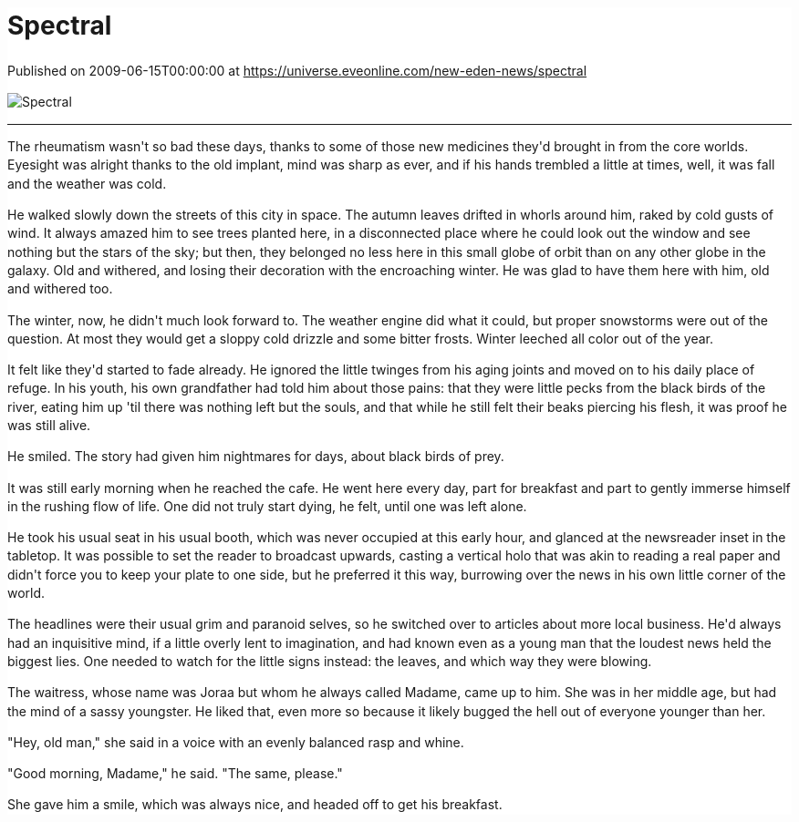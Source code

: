 # Spectral
Published on 2009-06-15T00:00:00 at https://universe.eveonline.com/new-eden-news/spectral

![Spectral](https://web.ccpgamescdn.com/communityassets/img/chronicles/chronicleImage/spectral.jpg)

---

The rheumatism wasn't so bad these days, thanks to some of those new medicines they'd brought in from the core worlds. Eyesight was alright thanks to the old implant, mind was sharp as ever, and if his hands trembled a little at times, well, it was fall and the weather was cold.

He walked slowly down the streets of this city in space. The autumn leaves drifted in whorls around him, raked by cold gusts of wind. It always amazed him to see trees planted here, in a disconnected place where he could look out the window and see nothing but the stars of the sky; but then, they belonged no less here in this small globe of orbit than on any other globe in the galaxy. Old and withered, and losing their decoration with the encroaching winter. He was glad to have them here with him, old and withered too.

The winter, now, he didn't much look forward to. The weather engine did what it could, but proper snowstorms were out of the question. At most they would get a sloppy cold drizzle and some bitter frosts. Winter leeched all color out of the year.

It felt like they'd started to fade already. He ignored the little twinges from his aging joints and moved on to his daily place of refuge. In his youth, his own grandfather had told him about those pains: that they were little pecks from the black birds of the river, eating him up 'til there was nothing left but the souls, and that while he still felt their beaks piercing his flesh, it was proof he was still alive.

He smiled. The story had given him nightmares for days, about black birds of prey.

It was still early morning when he reached the cafe. He went here every day, part for breakfast and part to gently immerse himself in the rushing flow of life. One did not truly start dying, he felt, until one was left alone.

He took his usual seat in his usual booth, which was never occupied at this early hour, and glanced at the newsreader inset in the tabletop. It was possible to set the reader to broadcast upwards, casting a vertical holo that was akin to reading a real paper and didn't force you to keep your plate to one side, but he preferred it this way, burrowing over the news in his own little corner of the world.

The headlines were their usual grim and paranoid selves, so he switched over to articles about more local business. He'd always had an inquisitive mind, if a little overly lent to imagination, and had known even as a young man that the loudest news held the biggest lies. One needed to watch for the little signs instead: the leaves, and which way they were blowing.

The waitress, whose name was Joraa but whom he always called Madame, came up to him. She was in her middle age, but had the mind of a sassy youngster. He liked that, even more so because it likely bugged the hell out of everyone younger than her.

"Hey, old man," she said in a voice with an evenly balanced rasp and whine.

"Good morning, Madame," he said. "The same, please."

She gave him a smile, which was always nice, and headed off to get his breakfast.
